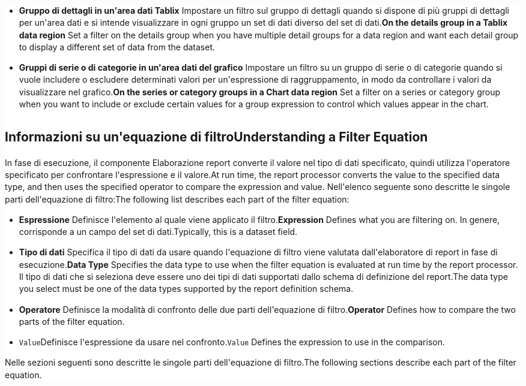 -   <span data-ttu-id="48fea-129">**Gruppo di dettagli in un'area dati Tablix** Impostare un filtro sul gruppo di dettagli quando si dispone di più gruppi di dettagli per un'area dati e si intende visualizzare in ogni gruppo un set di dati diverso del set di dati.</span><span class="sxs-lookup"><span data-stu-id="48fea-129">**On the details group in a Tablix data region** Set a filter on the details group when you have multiple detail groups for a data region and want each detail group to display a different set of data from the dataset.</span></span>  
  
-   <span data-ttu-id="48fea-130">**Gruppi di serie o di categorie in un'area dati del grafico** Impostare un filtro su un gruppo di serie o di categorie quando si vuole includere o escludere determinati valori per un'espressione di raggruppamento, in modo da controllare i valori da visualizzare nel grafico.</span><span class="sxs-lookup"><span data-stu-id="48fea-130">**On the series or category groups in a Chart data region** Set a filter on a series or category group when you want to include or exclude certain values for a group expression to control which values appear in the chart.</span></span>  
  
##  <a name="understanding-a-filter-equation"></a><a name="FilterEquations"></a><span data-ttu-id="48fea-131">Informazioni su un'equazione di filtro</span><span class="sxs-lookup"><span data-stu-id="48fea-131">Understanding a Filter Equation</span></span>  
 <span data-ttu-id="48fea-132">In fase di esecuzione, il componente Elaborazione report converte il valore nel tipo di dati specificato, quindi utilizza l'operatore specificato per confrontare l'espressione e il valore.</span><span class="sxs-lookup"><span data-stu-id="48fea-132">At run time, the report processor converts the value to the specified data type, and then uses the specified operator to compare the expression and value.</span></span> <span data-ttu-id="48fea-133">Nell'elenco seguente sono descritte le singole parti dell'equazione di filtro:</span><span class="sxs-lookup"><span data-stu-id="48fea-133">The following list describes each part of the filter equation:</span></span>  
  
-   <span data-ttu-id="48fea-134">**Espressione** Definisce l'elemento al quale viene applicato il filtro.</span><span class="sxs-lookup"><span data-stu-id="48fea-134">**Expression** Defines what you are filtering on.</span></span> <span data-ttu-id="48fea-135">In genere, corrisponde a un campo del set di dati.</span><span class="sxs-lookup"><span data-stu-id="48fea-135">Typically, this is a dataset field.</span></span>  
  
-   <span data-ttu-id="48fea-136">**Tipo di dati** Specifica il tipo di dati da usare quando l'equazione di filtro viene valutata dall'elaboratore di report in fase di esecuzione.</span><span class="sxs-lookup"><span data-stu-id="48fea-136">**Data Type** Specifies the data type to use when the filter equation is evaluated at run time by the report processor.</span></span> <span data-ttu-id="48fea-137">Il tipo di dati che si seleziona deve essere uno dei tipi di dati supportati dallo schema di definizione del report.</span><span class="sxs-lookup"><span data-stu-id="48fea-137">The data type you select must be one of the data types supported by the report definition schema.</span></span>  
  
-   <span data-ttu-id="48fea-138">**Operatore** Definisce la modalità di confronto delle due parti dell'equazione di filtro.</span><span class="sxs-lookup"><span data-stu-id="48fea-138">**Operator** Defines how to compare the two parts of the filter equation.</span></span>  
  
-   <span data-ttu-id="48fea-139">`Value`Definisce l'espressione da usare nel confronto.</span><span class="sxs-lookup"><span data-stu-id="48fea-139">`Value` Defines the expression to use in the comparison.</span></span>  
  
 <span data-ttu-id="48fea-140">Nelle sezioni seguenti sono descritte le singole parti dell'equazione di filtro.</span><span class="sxs-lookup"><span data-stu-id="48fea-140">The following sections describe each part of the filter equation.</span></span>  
  